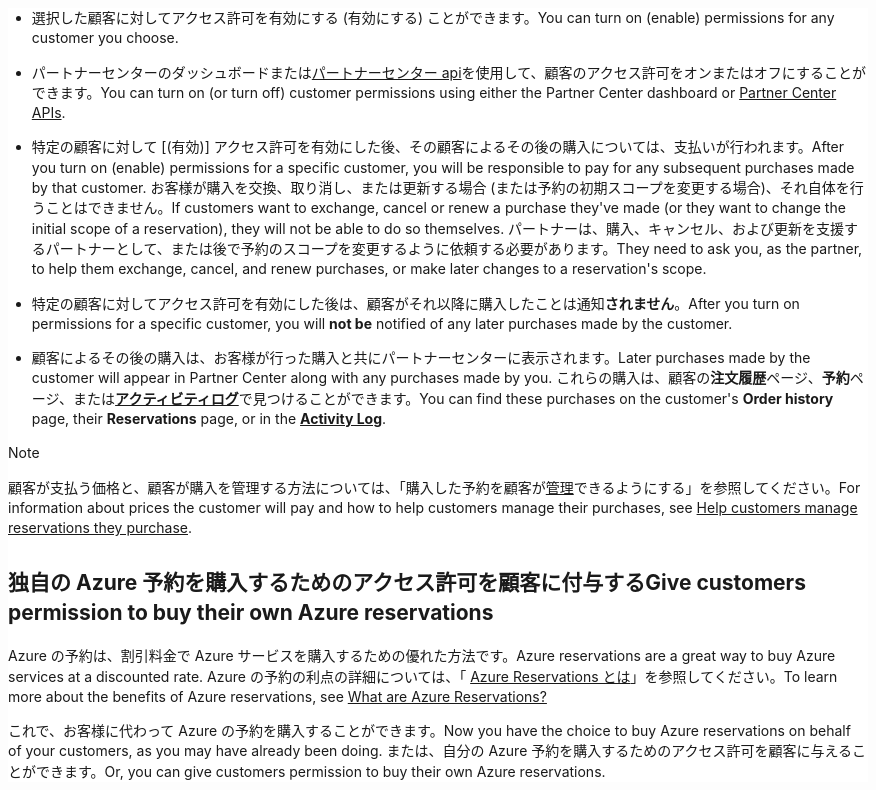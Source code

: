 - <span data-ttu-id="5b6d1-129">選択した顧客に対してアクセス許可を有効にする (有効にする) ことができます。</span><span class="sxs-lookup"><span data-stu-id="5b6d1-129">You can turn on (enable) permissions for any customer you choose.</span></span>

- <span data-ttu-id="5b6d1-130">パートナーセンターのダッシュボードまたは[パートナーセンター api](https://docs.microsoft.com/partner-center/develop/manage-customers)を使用して、顧客のアクセス許可をオンまたはオフにすることができます。</span><span class="sxs-lookup"><span data-stu-id="5b6d1-130">You can turn on (or turn off) customer permissions using either the Partner Center dashboard or [Partner Center APIs](https://docs.microsoft.com/partner-center/develop/manage-customers).</span></span>

- <span data-ttu-id="5b6d1-131">特定の顧客に対して [(有効)] アクセス許可を有効にした後、その顧客によるその後の購入については、支払いが行われます。</span><span class="sxs-lookup"><span data-stu-id="5b6d1-131">After you turn on (enable) permissions for a specific customer, you will be responsible to pay for any subsequent purchases made by that customer.</span></span> <span data-ttu-id="5b6d1-132">お客様が購入を交換、取り消し、または更新する場合 (または予約の初期スコープを変更する場合)、それ自体を行うことはできません。</span><span class="sxs-lookup"><span data-stu-id="5b6d1-132">If customers want to exchange, cancel or renew a purchase they've made (or they want to change the initial scope of a reservation), they will not be able to do so themselves.</span></span> <span data-ttu-id="5b6d1-133">パートナーは、購入、キャンセル、および更新を支援するパートナーとして、または後で予約のスコープを変更するように依頼する必要があります。</span><span class="sxs-lookup"><span data-stu-id="5b6d1-133">They need to ask you, as the partner, to help them exchange, cancel, and renew purchases, or make later changes to a reservation's scope.</span></span>  

- <span data-ttu-id="5b6d1-134">特定の顧客に対してアクセス許可を有効にした後は、顧客がそれ以降に購入したことは通知**されません**。</span><span class="sxs-lookup"><span data-stu-id="5b6d1-134">After you turn on permissions for a specific customer, you will **not be** notified of any later purchases made by the customer.</span></span>

- <span data-ttu-id="5b6d1-135">顧客によるその後の購入は、お客様が行った購入と共にパートナーセンターに表示されます。</span><span class="sxs-lookup"><span data-stu-id="5b6d1-135">Later purchases made by the customer will appear in Partner Center along with any purchases made by you.</span></span> <span data-ttu-id="5b6d1-136">これらの購入は、顧客の**注文履歴**ページ、**予約**ページ、または[**アクティビティログ**](activity-logs.md)で見つけることができます。</span><span class="sxs-lookup"><span data-stu-id="5b6d1-136">You can find these purchases on the customer's **Order history** page, their **Reservations** page, or in the [**Activity Log**](activity-logs.md).</span></span>

>[!NOTE]
> <span data-ttu-id="5b6d1-137">顧客が支払う価格と、顧客が購入を管理する方法については、「購入した予約を顧客が[管理](give-customers-permission.md#help-customers-manage-reservations-they-purchase)できるようにする」を参照してください。</span><span class="sxs-lookup"><span data-stu-id="5b6d1-137">For information about prices the customer will pay and how to help customers manage their purchases, see [Help customers manage reservations they purchase](give-customers-permission.md#help-customers-manage-reservations-they-purchase).</span></span>

## <a name="give-customers-permission-to-buy-their-own-azure-reservations"></a><span data-ttu-id="5b6d1-138">独自の Azure 予約を購入するためのアクセス許可を顧客に付与する</span><span class="sxs-lookup"><span data-stu-id="5b6d1-138">Give customers permission to buy their own Azure reservations</span></span>

<span data-ttu-id="5b6d1-139">Azure の予約は、割引料金で Azure サービスを購入するための優れた方法です。</span><span class="sxs-lookup"><span data-stu-id="5b6d1-139">Azure reservations are a great way to buy Azure services at a discounted rate.</span></span> <span data-ttu-id="5b6d1-140">Azure の予約の利点の詳細については、「 [Azure Reservations とは](https://docs.microsoft.com/azure/cost-management-billing/reservations/save-compute-costs-reservations)」を参照してください。</span><span class="sxs-lookup"><span data-stu-id="5b6d1-140">To learn more about the benefits of Azure reservations, see [What are Azure Reservations?](https://docs.microsoft.com/azure/cost-management-billing/reservations/save-compute-costs-reservations)</span></span>

<span data-ttu-id="5b6d1-141">これで、お客様に代わって Azure の予約を購入することができます。</span><span class="sxs-lookup"><span data-stu-id="5b6d1-141">Now you have the choice to buy Azure reservations on behalf of your customers, as you may have already been doing.</span></span> <span data-ttu-id="5b6d1-142">または、自分の Azure 予約を購入するためのアクセス許可を顧客に与えることができます。</span><span class="sxs-lookup"><span data-stu-id="5b6d1-142">Or, you can give customers permission to buy their own Azure reservations.</span></span>
